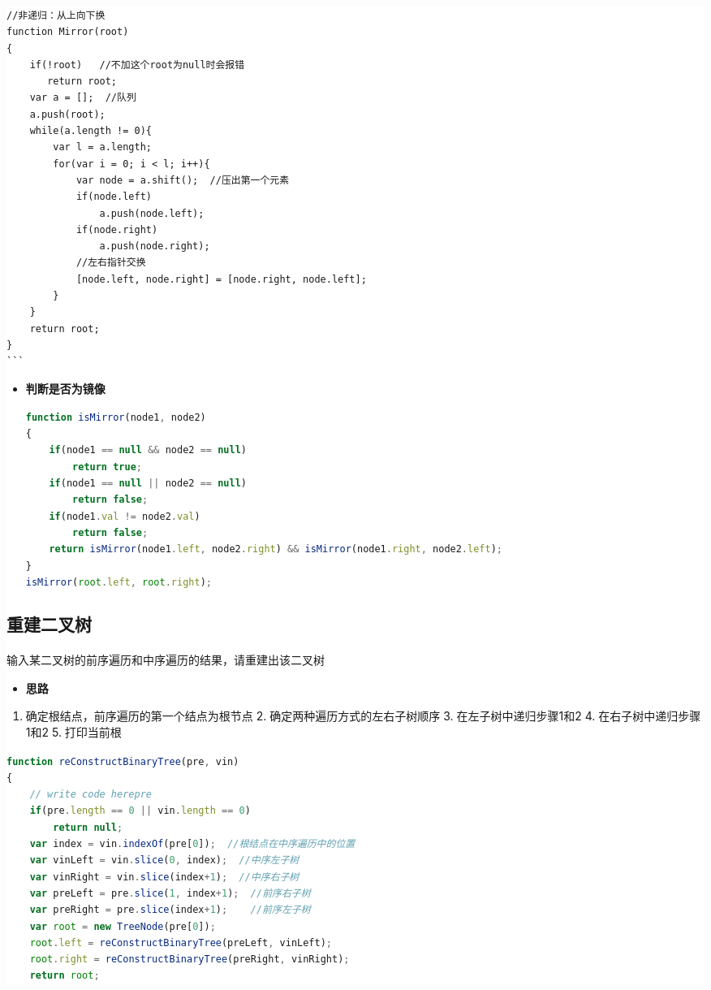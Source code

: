 	//非递归：从上向下换
	function Mirror(root)
	{
	    if(!root)   //不加这个root为null时会报错
     	   return root;  
    	var a = [];  //队列
    	a.push(root);
    	while(a.length != 0){
        	var l = a.length;
        	for(var i = 0; i < l; i++){
            	var node = a.shift();  //压出第一个元素
            	if(node.left)
                	a.push(node.left);
            	if(node.right)
                	a.push(node.right);
            	//左右指针交换
            	[node.left, node.right] = [node.right, node.left];
        	}
    	}
    	return root;
	}
	```
- **判断是否为镜像**
	```javascript
	function isMirror(node1, node2)
	{
	    if(node1 == null && node2 == null)
	        return true;
	    if(node1 == null || node2 == null)
	        return false;
	    if(node1.val != node2.val)
	        return false;
	    return isMirror(node1.left, node2.right) && isMirror(node1.right, node2.left);
	}
	isMirror(root.left, root.right);
	```



## 重建二叉树

输入某二叉树的前序遍历和中序遍历的结果，请重建出该二叉树

- **思路**
1. 确定根结点，前序遍历的第一个结点为根节点
	2. 确定两种遍历方式的左右子树顺序
	3. 在左子树中递归步骤1和2
	4. 在右子树中递归步骤1和2
	5. 打印当前根

```js
function reConstructBinaryTree(pre, vin)
{
    // write code herepre
    if(pre.length == 0 || vin.length == 0)
        return null;
    var index = vin.indexOf(pre[0]);  //根结点在中序遍历中的位置
    var vinLeft = vin.slice(0, index);  //中序左子树
    var vinRight = vin.slice(index+1);  //中序右子树
    var preLeft = pre.slice(1, index+1);  //前序右子树
    var preRight = pre.slice(index+1);    //前序左子树
    var root = new TreeNode(pre[0]);
    root.left = reConstructBinaryTree(preLeft, vinLeft);
    root.right = reConstructBinaryTree(preRight, vinRight);
    return root;
```